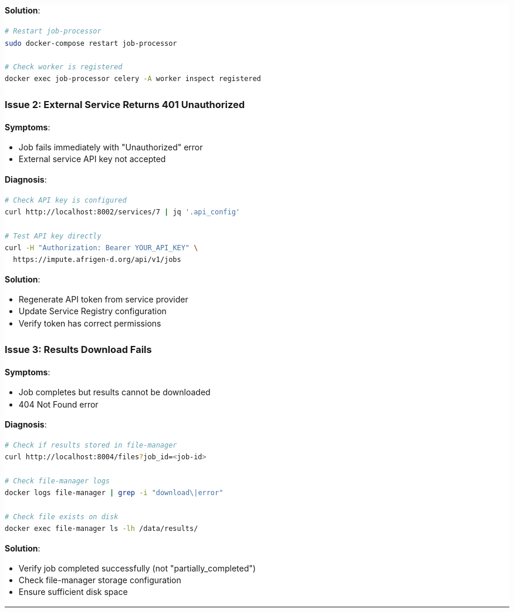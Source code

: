 **Solution**:
```bash
# Restart job-processor
sudo docker-compose restart job-processor

# Check worker is registered
docker exec job-processor celery -A worker inspect registered
```

### Issue 2: External Service Returns 401 Unauthorized

**Symptoms**:
- Job fails immediately with "Unauthorized" error
- External service API key not accepted

**Diagnosis**:
```bash
# Check API key is configured
curl http://localhost:8002/services/7 | jq '.api_config'

# Test API key directly
curl -H "Authorization: Bearer YOUR_API_KEY" \
  https://impute.afrigen-d.org/api/v1/jobs
```

**Solution**:
- Regenerate API token from service provider
- Update Service Registry configuration
- Verify token has correct permissions

### Issue 3: Results Download Fails

**Symptoms**:
- Job completes but results cannot be downloaded
- 404 Not Found error

**Diagnosis**:
```bash
# Check if results stored in file-manager
curl http://localhost:8004/files?job_id=<job-id>

# Check file-manager logs
docker logs file-manager | grep -i "download\|error"

# Check file exists on disk
docker exec file-manager ls -lh /data/results/
```

**Solution**:
- Verify job completed successfully (not "partially_completed")
- Check file-manager storage configuration
- Ensure sufficient disk space

---
